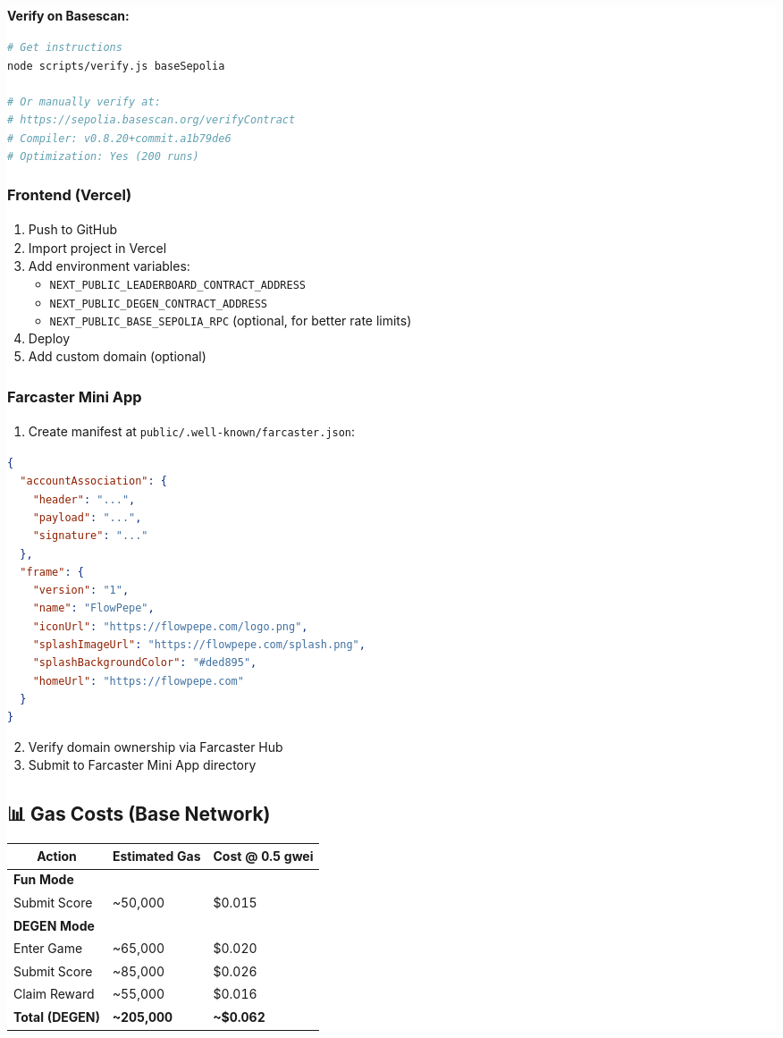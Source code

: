 **Verify on Basescan:**
```bash
# Get instructions
node scripts/verify.js baseSepolia

# Or manually verify at:
# https://sepolia.basescan.org/verifyContract
# Compiler: v0.8.20+commit.a1b79de6
# Optimization: Yes (200 runs)
```

### Frontend (Vercel)

1. Push to GitHub
2. Import project in Vercel
3. Add environment variables:
   - `NEXT_PUBLIC_LEADERBOARD_CONTRACT_ADDRESS`
   - `NEXT_PUBLIC_DEGEN_CONTRACT_ADDRESS`
   - `NEXT_PUBLIC_BASE_SEPOLIA_RPC` (optional, for better rate limits)
4. Deploy
5. Add custom domain (optional)

### Farcaster Mini App

1. Create manifest at `public/.well-known/farcaster.json`:
```json
{
  "accountAssociation": {
    "header": "...",
    "payload": "...",
    "signature": "..."
  },
  "frame": {
    "version": "1",
    "name": "FlowPepe",
    "iconUrl": "https://flowpepe.com/logo.png",
    "splashImageUrl": "https://flowpepe.com/splash.png",
    "splashBackgroundColor": "#ded895",
    "homeUrl": "https://flowpepe.com"
  }
}
```

2. Verify domain ownership via Farcaster Hub
3. Submit to Farcaster Mini App directory

## 📊 Gas Costs (Base Network)

| Action | Estimated Gas | Cost @ 0.5 gwei |
|--------|---------------|-----------------|
| **Fun Mode** | | |
| Submit Score | ~50,000 | $0.015 |
| **DEGEN Mode** | | |
| Enter Game | ~65,000 | $0.020 |
| Submit Score | ~85,000 | $0.026 |
| Claim Reward | ~55,000 | $0.016 |
| **Total (DEGEN)** | **~205,000** | **~$0.062** |
